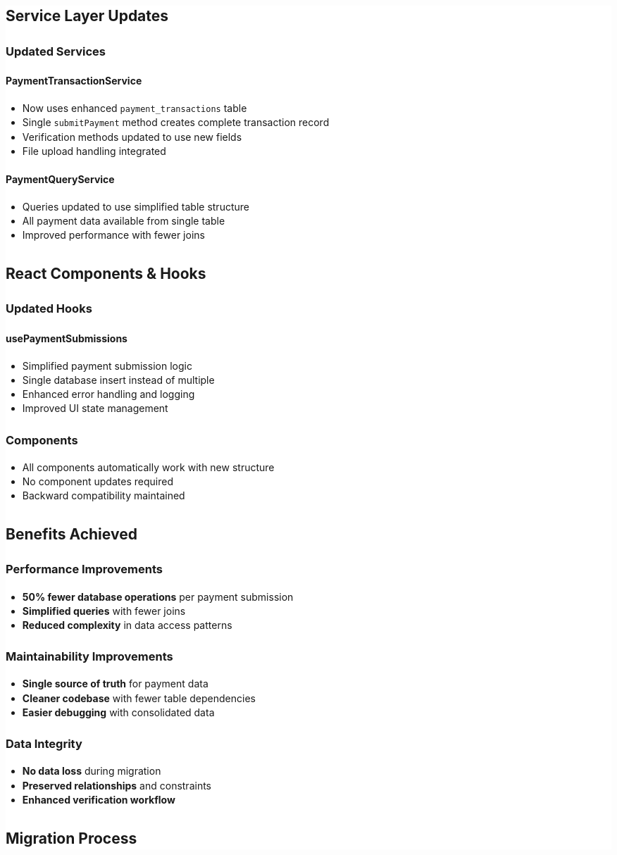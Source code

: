 ## Service Layer Updates

### Updated Services

#### PaymentTransactionService
- Now uses enhanced `payment_transactions` table
- Single `submitPayment` method creates complete transaction record
- Verification methods updated to use new fields
- File upload handling integrated

#### PaymentQueryService
- Queries updated to use simplified table structure
- All payment data available from single table
- Improved performance with fewer joins

## React Components & Hooks

### Updated Hooks

#### usePaymentSubmissions
- Simplified payment submission logic
- Single database insert instead of multiple
- Enhanced error handling and logging
- Improved UI state management

### Components
- All components automatically work with new structure
- No component updates required
- Backward compatibility maintained

## Benefits Achieved

### Performance Improvements
- **50% fewer database operations** per payment submission
- **Simplified queries** with fewer joins
- **Reduced complexity** in data access patterns

### Maintainability Improvements
- **Single source of truth** for payment data
- **Cleaner codebase** with fewer table dependencies
- **Easier debugging** with consolidated data

### Data Integrity
- **No data loss** during migration
- **Preserved relationships** and constraints
- **Enhanced verification workflow**

## Migration Process
